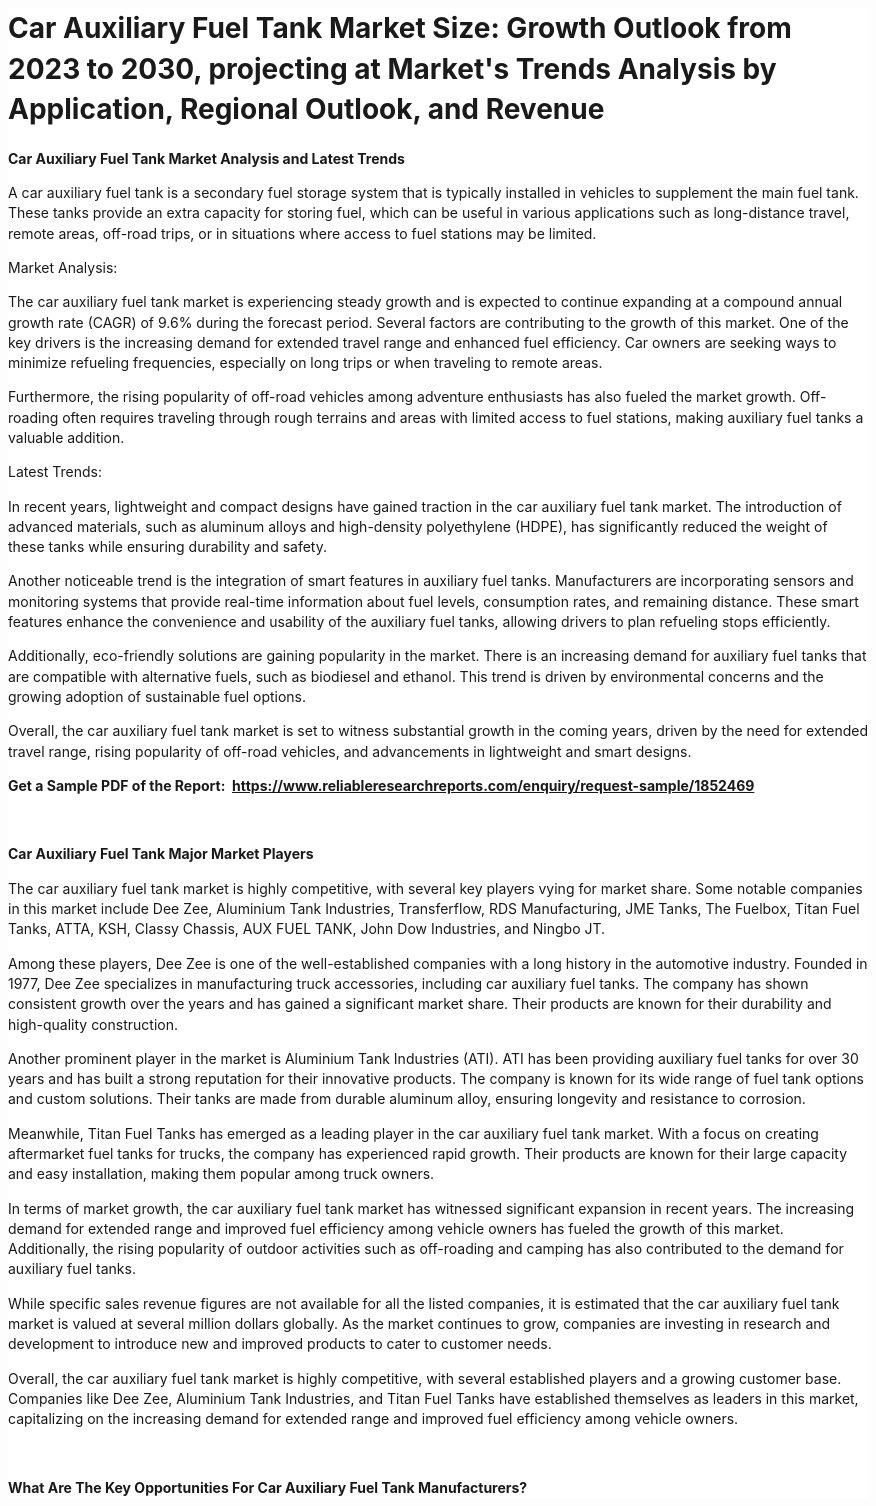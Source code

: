 <p><h1>Car Auxiliary Fuel Tank Market Size: Growth Outlook from 2023 to 2030, projecting at Market's Trends Analysis by Application, Regional Outlook, and Revenue</h1></p><p><strong>Car Auxiliary Fuel Tank Market Analysis and Latest Trends</strong></p>
<p><p>A car auxiliary fuel tank is a secondary fuel storage system that is typically installed in vehicles to supplement the main fuel tank. These tanks provide an extra capacity for storing fuel, which can be useful in various applications such as long-distance travel, remote areas, off-road trips, or in situations where access to fuel stations may be limited.</p><p>Market Analysis:</p><p>The car auxiliary fuel tank market is experiencing steady growth and is expected to continue expanding at a compound annual growth rate (CAGR) of 9.6% during the forecast period. Several factors are contributing to the growth of this market. One of the key drivers is the increasing demand for extended travel range and enhanced fuel efficiency. Car owners are seeking ways to minimize refueling frequencies, especially on long trips or when traveling to remote areas.</p><p>Furthermore, the rising popularity of off-road vehicles among adventure enthusiasts has also fueled the market growth. Off-roading often requires traveling through rough terrains and areas with limited access to fuel stations, making auxiliary fuel tanks a valuable addition.</p><p>Latest Trends:</p><p>In recent years, lightweight and compact designs have gained traction in the car auxiliary fuel tank market. The introduction of advanced materials, such as aluminum alloys and high-density polyethylene (HDPE), has significantly reduced the weight of these tanks while ensuring durability and safety.</p><p>Another noticeable trend is the integration of smart features in auxiliary fuel tanks. Manufacturers are incorporating sensors and monitoring systems that provide real-time information about fuel levels, consumption rates, and remaining distance. These smart features enhance the convenience and usability of the auxiliary fuel tanks, allowing drivers to plan refueling stops efficiently.</p><p>Additionally, eco-friendly solutions are gaining popularity in the market. There is an increasing demand for auxiliary fuel tanks that are compatible with alternative fuels, such as biodiesel and ethanol. This trend is driven by environmental concerns and the growing adoption of sustainable fuel options.</p><p>Overall, the car auxiliary fuel tank market is set to witness substantial growth in the coming years, driven by the need for extended travel range, rising popularity of off-road vehicles, and advancements in lightweight and smart designs.</p></p>
<p><strong>Get a Sample PDF of the Report:&nbsp; <a href="https://www.reliableresearchreports.com/enquiry/request-sample/1852469">https://www.reliableresearchreports.com/enquiry/request-sample/1852469</a></strong></p>
<p>&nbsp;</p>
<p><strong>Car Auxiliary Fuel Tank Major Market Players</strong></p>
<p><p>The car auxiliary fuel tank market is highly competitive, with several key players vying for market share. Some notable companies in this market include Dee Zee, Aluminium Tank Industries, Transferflow, RDS Manufacturing, JME Tanks, The Fuelbox, Titan Fuel Tanks, ATTA, KSH, Classy Chassis, AUX FUEL TANK, John Dow Industries, and Ningbo JT.</p><p>Among these players, Dee Zee is one of the well-established companies with a long history in the automotive industry. Founded in 1977, Dee Zee specializes in manufacturing truck accessories, including car auxiliary fuel tanks. The company has shown consistent growth over the years and has gained a significant market share. Their products are known for their durability and high-quality construction.</p><p>Another prominent player in the market is Aluminium Tank Industries (ATI). ATI has been providing auxiliary fuel tanks for over 30 years and has built a strong reputation for their innovative products. The company is known for its wide range of fuel tank options and custom solutions. Their tanks are made from durable aluminum alloy, ensuring longevity and resistance to corrosion.</p><p>Meanwhile, Titan Fuel Tanks has emerged as a leading player in the car auxiliary fuel tank market. With a focus on creating aftermarket fuel tanks for trucks, the company has experienced rapid growth. Their products are known for their large capacity and easy installation, making them popular among truck owners.</p><p>In terms of market growth, the car auxiliary fuel tank market has witnessed significant expansion in recent years. The increasing demand for extended range and improved fuel efficiency among vehicle owners has fueled the growth of this market. Additionally, the rising popularity of outdoor activities such as off-roading and camping has also contributed to the demand for auxiliary fuel tanks.</p><p>While specific sales revenue figures are not available for all the listed companies, it is estimated that the car auxiliary fuel tank market is valued at several million dollars globally. As the market continues to grow, companies are investing in research and development to introduce new and improved products to cater to customer needs.</p><p>Overall, the car auxiliary fuel tank market is highly competitive, with several established players and a growing customer base. Companies like Dee Zee, Aluminium Tank Industries, and Titan Fuel Tanks have established themselves as leaders in this market, capitalizing on the increasing demand for extended range and improved fuel efficiency among vehicle owners.</p></p>
<p>&nbsp;</p>
<p><strong>What Are The Key Opportunities For Car Auxiliary Fuel Tank Manufacturers?</strong></p>